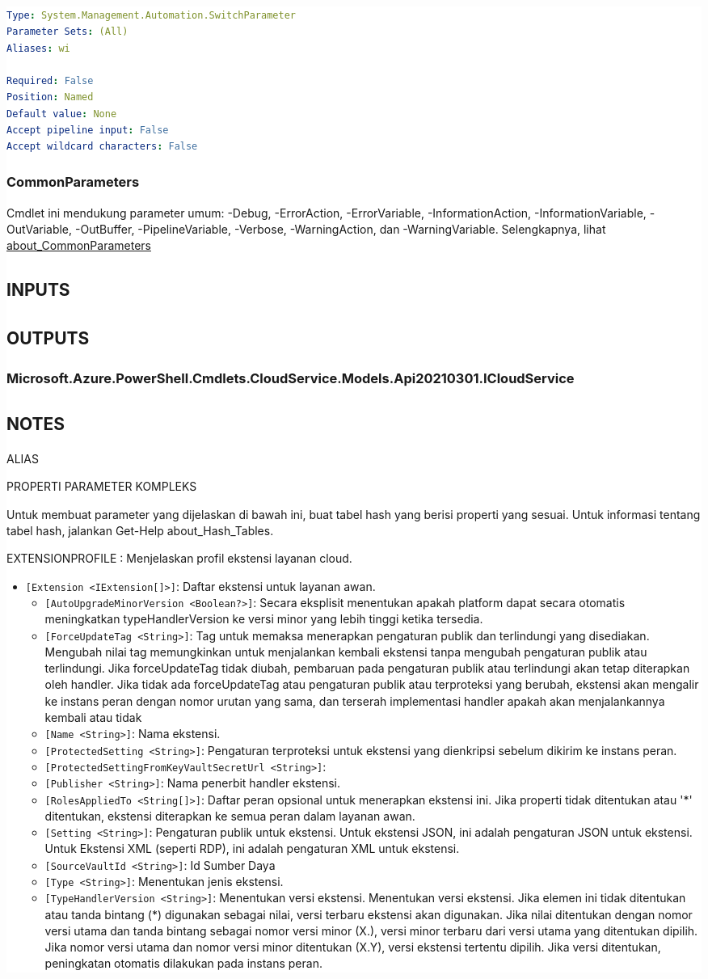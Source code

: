 ```yaml
Type: System.Management.Automation.SwitchParameter
Parameter Sets: (All)
Aliases: wi

Required: False
Position: Named
Default value: None
Accept pipeline input: False
Accept wildcard characters: False
```

### CommonParameters
Cmdlet ini mendukung parameter umum: -Debug, -ErrorAction, -ErrorVariable, -InformationAction, -InformationVariable, -OutVariable, -OutBuffer, -PipelineVariable, -Verbose, -WarningAction, dan -WarningVariable. Selengkapnya, lihat [about_CommonParameters](http://go.microsoft.com/fwlink/?LinkID=113216)

## INPUTS

## OUTPUTS

### Microsoft.Azure.PowerShell.Cmdlets.CloudService.Models.Api20210301.ICloudService

## NOTES

ALIAS

PROPERTI PARAMETER KOMPLEKS

Untuk membuat parameter yang dijelaskan di bawah ini, buat tabel hash yang berisi properti yang sesuai. Untuk informasi tentang tabel hash, jalankan Get-Help about_Hash_Tables.


EXTENSIONPROFILE <ICloudServiceExtensionProfile>: Menjelaskan profil ekstensi layanan cloud.
  - `[Extension <IExtension[]>]`: Daftar ekstensi untuk layanan awan.
    - `[AutoUpgradeMinorVersion <Boolean?>]`: Secara eksplisit menentukan apakah platform dapat secara otomatis meningkatkan typeHandlerVersion ke versi minor yang lebih tinggi ketika tersedia.
    - `[ForceUpdateTag <String>]`: Tag untuk memaksa menerapkan pengaturan publik dan terlindungi yang disediakan.         Mengubah nilai tag memungkinkan untuk menjalankan kembali ekstensi tanpa mengubah pengaturan publik atau terlindungi.         Jika forceUpdateTag tidak diubah, pembaruan pada pengaturan publik atau terlindungi akan tetap diterapkan oleh handler.         Jika tidak ada forceUpdateTag atau pengaturan publik atau terproteksi yang berubah, ekstensi akan mengalir ke instans peran dengan nomor urutan yang sama, dan terserah implementasi handler apakah akan menjalankannya kembali atau tidak
    - `[Name <String>]`: Nama ekstensi.
    - `[ProtectedSetting <String>]`: Pengaturan terproteksi untuk ekstensi yang dienkripsi sebelum dikirim ke instans peran.
    - `[ProtectedSettingFromKeyVaultSecretUrl <String>]`: 
    - `[Publisher <String>]`: Nama penerbit handler ekstensi.
    - `[RolesAppliedTo <String[]>]`: Daftar peran opsional untuk menerapkan ekstensi ini. Jika properti tidak ditentukan atau '*' ditentukan, ekstensi diterapkan ke semua peran dalam layanan awan.
    - `[Setting <String>]`: Pengaturan publik untuk ekstensi. Untuk ekstensi JSON, ini adalah pengaturan JSON untuk ekstensi. Untuk Ekstensi XML (seperti RDP), ini adalah pengaturan XML untuk ekstensi.
    - `[SourceVaultId <String>]`: Id Sumber Daya
    - `[Type <String>]`: Menentukan jenis ekstensi.
    - `[TypeHandlerVersion <String>]`: Menentukan versi ekstensi. Menentukan versi ekstensi. Jika elemen ini tidak ditentukan atau tanda bintang (*) digunakan sebagai nilai, versi terbaru ekstensi akan digunakan. Jika nilai ditentukan dengan nomor versi utama dan tanda bintang sebagai nomor versi minor (X.), versi minor terbaru dari versi utama yang ditentukan dipilih. Jika nomor versi utama dan nomor versi minor ditentukan (X.Y), versi ekstensi tertentu dipilih. Jika versi ditentukan, peningkatan otomatis dilakukan pada instans peran.
